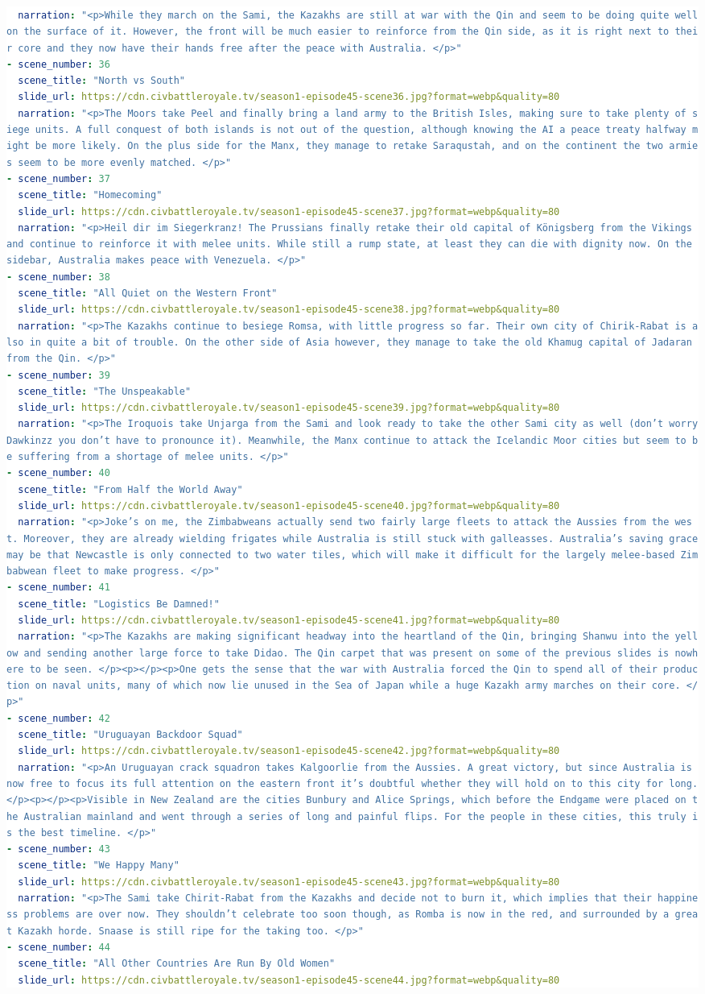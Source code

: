 ```yaml
  narration: "<p>While they march on the Sami, the Kazakhs are still at war with the Qin and seem to be doing quite well on the surface of it. However, the front will be much easier to reinforce from the Qin side, as it is right next to their core and they now have their hands free after the peace with Australia. </p>"
- scene_number: 36
  scene_title: "North vs South"
  slide_url: https://cdn.civbattleroyale.tv/season1-episode45-scene36.jpg?format=webp&quality=80
  narration: "<p>The Moors take Peel and finally bring a land army to the British Isles, making sure to take plenty of siege units. A full conquest of both islands is not out of the question, although knowing the AI a peace treaty halfway might be more likely. On the plus side for the Manx, they manage to retake Saraqustah, and on the continent the two armies seem to be more evenly matched. </p>"
- scene_number: 37
  scene_title: "Homecoming"
  slide_url: https://cdn.civbattleroyale.tv/season1-episode45-scene37.jpg?format=webp&quality=80
  narration: "<p>Heil dir im Siegerkranz! The Prussians finally retake their old capital of Königsberg from the Vikings and continue to reinforce it with melee units. While still a rump state, at least they can die with dignity now. On the sidebar, Australia makes peace with Venezuela. </p>"
- scene_number: 38
  scene_title: "All Quiet on the Western Front"
  slide_url: https://cdn.civbattleroyale.tv/season1-episode45-scene38.jpg?format=webp&quality=80
  narration: "<p>The Kazakhs continue to besiege Romsa, with little progress so far. Their own city of Chirik-Rabat is also in quite a bit of trouble. On the other side of Asia however, they manage to take the old Khamug capital of Jadaran from the Qin. </p>"
- scene_number: 39
  scene_title: "The Unspeakable"
  slide_url: https://cdn.civbattleroyale.tv/season1-episode45-scene39.jpg?format=webp&quality=80
  narration: "<p>The Iroquois take Unjarga from the Sami and look ready to take the other Sami city as well (don’t worry Dawkinzz you don’t have to pronounce it). Meanwhile, the Manx continue to attack the Icelandic Moor cities but seem to be suffering from a shortage of melee units. </p>"
- scene_number: 40
  scene_title: "From Half the World Away"
  slide_url: https://cdn.civbattleroyale.tv/season1-episode45-scene40.jpg?format=webp&quality=80
  narration: "<p>Joke’s on me, the Zimbabweans actually send two fairly large fleets to attack the Aussies from the west. Moreover, they are already wielding frigates while Australia is still stuck with galleasses. Australia’s saving grace may be that Newcastle is only connected to two water tiles, which will make it difficult for the largely melee-based Zimbabwean fleet to make progress. </p>"
- scene_number: 41
  scene_title: "Logistics Be Damned!"
  slide_url: https://cdn.civbattleroyale.tv/season1-episode45-scene41.jpg?format=webp&quality=80
  narration: "<p>The Kazakhs are making significant headway into the heartland of the Qin, bringing Shanwu into the yellow and sending another large force to take Didao. The Qin carpet that was present on some of the previous slides is nowhere to be seen. </p><p></p><p>One gets the sense that the war with Australia forced the Qin to spend all of their production on naval units, many of which now lie unused in the Sea of Japan while a huge Kazakh army marches on their core. </p>"
- scene_number: 42
  scene_title: "Uruguayan Backdoor Squad"
  slide_url: https://cdn.civbattleroyale.tv/season1-episode45-scene42.jpg?format=webp&quality=80
  narration: "<p>An Uruguayan crack squadron takes Kalgoorlie from the Aussies. A great victory, but since Australia is now free to focus its full attention on the eastern front it’s doubtful whether they will hold on to this city for long. </p><p></p><p>Visible in New Zealand are the cities Bunbury and Alice Springs, which before the Endgame were placed on the Australian mainland and went through a series of long and painful flips. For the people in these cities, this truly is the best timeline. </p>"
- scene_number: 43
  scene_title: "We Happy Many"
  slide_url: https://cdn.civbattleroyale.tv/season1-episode45-scene43.jpg?format=webp&quality=80
  narration: "<p>The Sami take Chirit-Rabat from the Kazakhs and decide not to burn it, which implies that their happiness problems are over now. They shouldn’t celebrate too soon though, as Romba is now in the red, and surrounded by a great Kazakh horde. Snaase is still ripe for the taking too. </p>"
- scene_number: 44
  scene_title: "All Other Countries Are Run By Old Women"
  slide_url: https://cdn.civbattleroyale.tv/season1-episode45-scene44.jpg?format=webp&quality=80
```